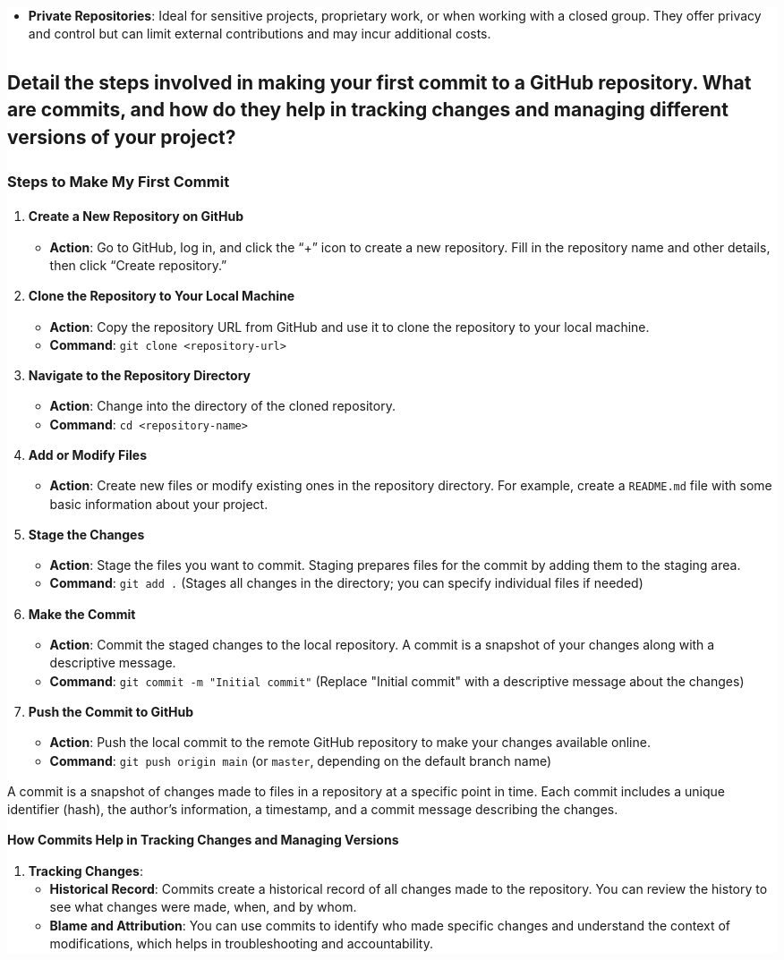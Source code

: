 - **Private Repositories**: Ideal for sensitive projects, proprietary work, or when working with a closed group. They offer privacy and control but can limit external contributions and may incur additional costs.


## Detail the steps involved in making your first commit to a GitHub repository. What are commits, and how do they help in tracking changes and managing different versions of your project?

### Steps to Make My First Commit

1. **Create a New Repository on GitHub**
   - **Action**: Go to GitHub, log in, and click the “+” icon to create a new repository. Fill in the repository name and other details, then click “Create repository.”

2. **Clone the Repository to Your Local Machine**
   - **Action**: Copy the repository URL from GitHub and use it to clone the repository to your local machine.
   - **Command**: `git clone <repository-url>`

3. **Navigate to the Repository Directory**
   - **Action**: Change into the directory of the cloned repository.
   - **Command**: `cd <repository-name>`

4. **Add or Modify Files**
   - **Action**: Create new files or modify existing ones in the repository directory. For example, create a `README.md` file with some basic information about your project.

5. **Stage the Changes**
   - **Action**: Stage the files you want to commit. Staging prepares files for the commit by adding them to the staging area.
   - **Command**: `git add .` (Stages all changes in the directory; you can specify individual files if needed)

6. **Make the Commit**
   - **Action**: Commit the staged changes to the local repository. A commit is a snapshot of your changes along with a descriptive message.
   - **Command**: `git commit -m "Initial commit"` (Replace "Initial commit" with a descriptive message about the changes)

7. **Push the Commit to GitHub**
   - **Action**: Push the local commit to the remote GitHub repository to make your changes available online.
   - **Command**: `git push origin main` (or `master`, depending on the default branch name)

 A commit is a snapshot of changes made to files in a repository at a specific point in time. Each commit includes a unique identifier (hash), the author’s information, a timestamp, and a commit message describing the changes.

**How Commits Help in Tracking Changes and Managing Versions**

1. **Tracking Changes**:
   - **Historical Record**: Commits create a historical record of all changes made to the repository. You can review the history to see what changes were made, when, and by whom.
   - **Blame and Attribution**: You can use commits to identify who made specific changes and understand the context of modifications, which helps in troubleshooting and accountability.
